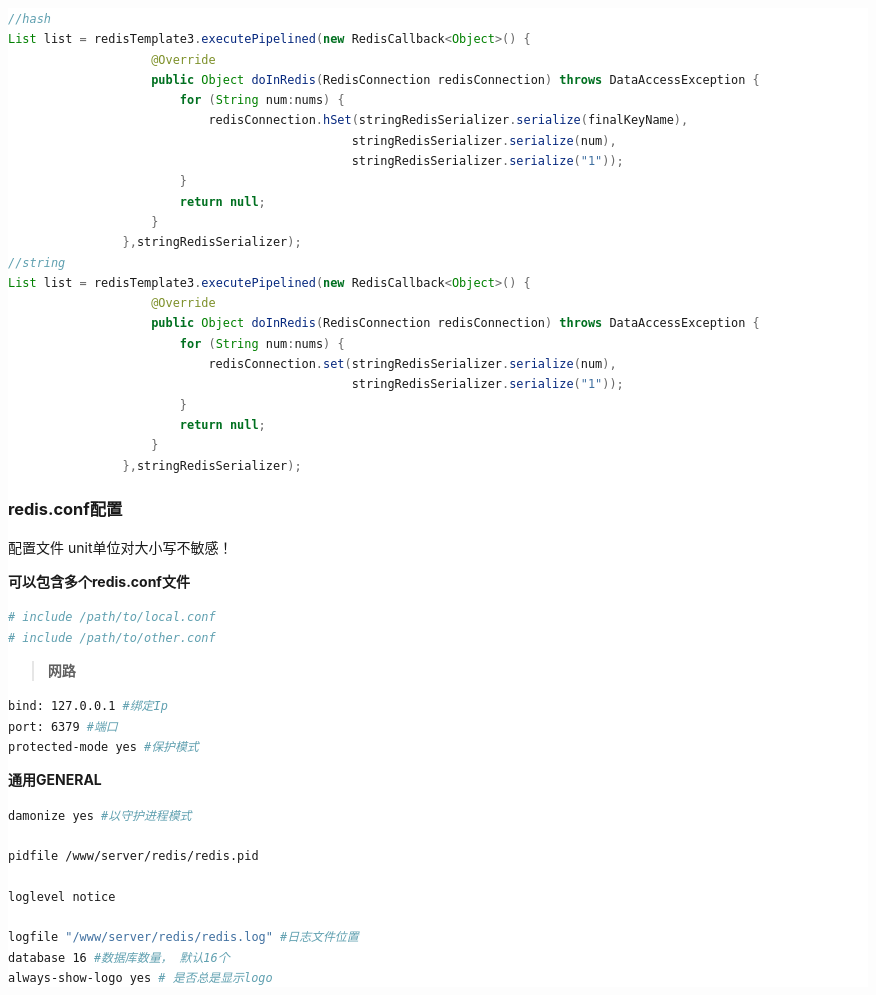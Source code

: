 ```java
//hash
List list = redisTemplate3.executePipelined(new RedisCallback<Object>() {
                    @Override
                    public Object doInRedis(RedisConnection redisConnection) throws DataAccessException {
                        for (String num:nums) {
                            redisConnection.hSet(stringRedisSerializer.serialize(finalKeyName),
                                                stringRedisSerializer.serialize(num),
                                                stringRedisSerializer.serialize("1"));
                        }
                        return null;
                    }
                },stringRedisSerializer);
//string
List list = redisTemplate3.executePipelined(new RedisCallback<Object>() {
                    @Override
                    public Object doInRedis(RedisConnection redisConnection) throws DataAccessException {
                        for (String num:nums) {
                            redisConnection.set(stringRedisSerializer.serialize(num),
                                                stringRedisSerializer.serialize("1"));
                        }
                        return null;
                    }
                },stringRedisSerializer);
```

### redis.conf配置

配置文件 unit单位对大小写不敏感！

**可以包含多个redis.conf文件**

```bash
# include /path/to/local.conf
# include /path/to/other.conf
```

> **网路**

```bash
bind: 127.0.0.1 #绑定Ip
port: 6379 #端口
protected-mode yes #保护模式
```

**通用GENERAL**

```bash
damonize yes #以守护进程模式

pidfile /www/server/redis/redis.pid

loglevel notice

logfile "/www/server/redis/redis.log" #日志文件位置
database 16 #数据库数量， 默认16个
always-show-logo yes # 是否总是显示logo
```
